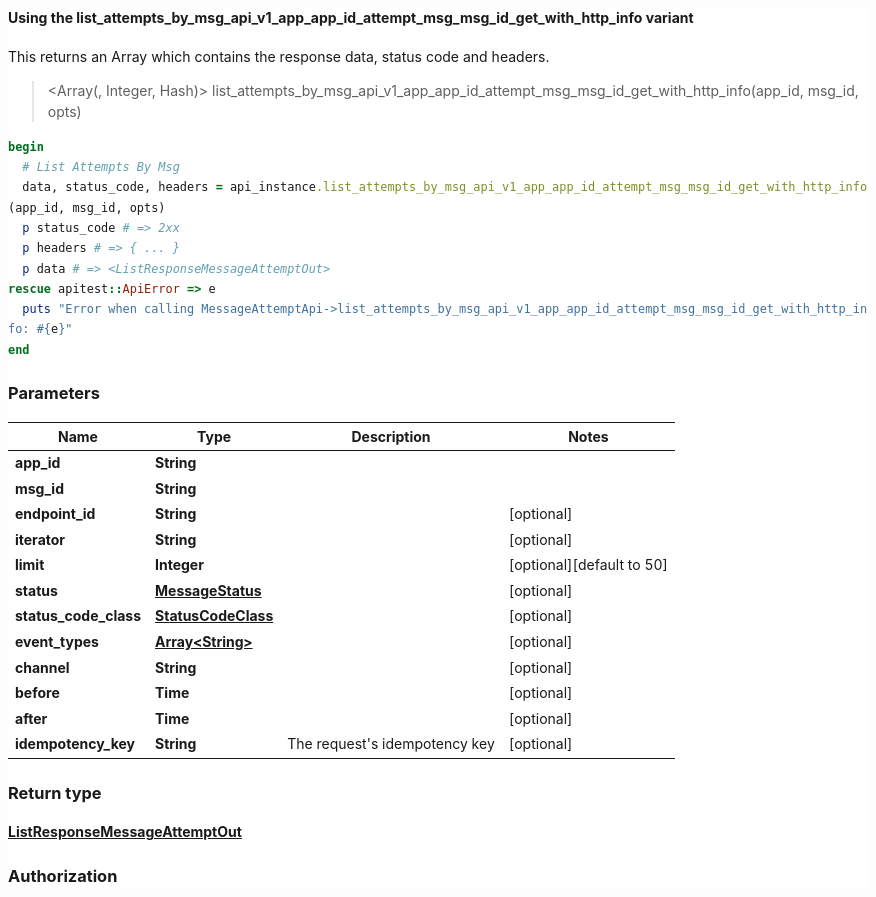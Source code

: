 #### Using the list_attempts_by_msg_api_v1_app_app_id_attempt_msg_msg_id_get_with_http_info variant

This returns an Array which contains the response data, status code and headers.

> <Array(<ListResponseMessageAttemptOut>, Integer, Hash)> list_attempts_by_msg_api_v1_app_app_id_attempt_msg_msg_id_get_with_http_info(app_id, msg_id, opts)

```ruby
begin
  # List Attempts By Msg
  data, status_code, headers = api_instance.list_attempts_by_msg_api_v1_app_app_id_attempt_msg_msg_id_get_with_http_info(app_id, msg_id, opts)
  p status_code # => 2xx
  p headers # => { ... }
  p data # => <ListResponseMessageAttemptOut>
rescue apitest::ApiError => e
  puts "Error when calling MessageAttemptApi->list_attempts_by_msg_api_v1_app_app_id_attempt_msg_msg_id_get_with_http_info: #{e}"
end
```

### Parameters

| Name | Type | Description | Notes |
| ---- | ---- | ----------- | ----- |
| **app_id** | **String** |  |  |
| **msg_id** | **String** |  |  |
| **endpoint_id** | **String** |  | [optional] |
| **iterator** | **String** |  | [optional] |
| **limit** | **Integer** |  | [optional][default to 50] |
| **status** | [**MessageStatus**](.md) |  | [optional] |
| **status_code_class** | [**StatusCodeClass**](.md) |  | [optional] |
| **event_types** | [**Array&lt;String&gt;**](String.md) |  | [optional] |
| **channel** | **String** |  | [optional] |
| **before** | **Time** |  | [optional] |
| **after** | **Time** |  | [optional] |
| **idempotency_key** | **String** | The request&#39;s idempotency key | [optional] |

### Return type

[**ListResponseMessageAttemptOut**](ListResponseMessageAttemptOut.md)

### Authorization
